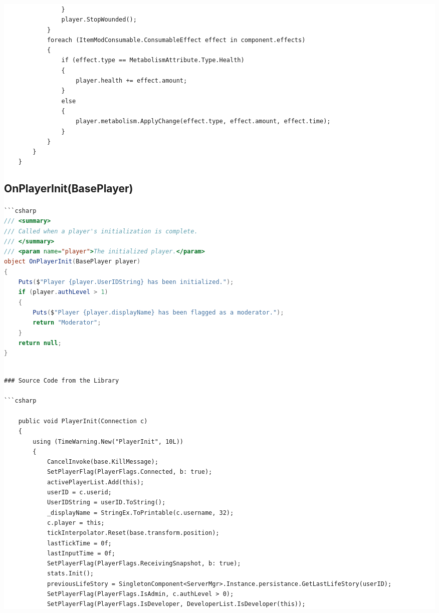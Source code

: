```
				}
				player.StopWounded();
			}
			foreach (ItemModConsumable.ConsumableEffect effect in component.effects)
			{
				if (effect.type == MetabolismAttribute.Type.Health)
				{
					player.health += effect.amount;
				}
				else
				{
					player.metabolism.ApplyChange(effect.type, effect.amount, effect.time);
				}
			}
		}
	}

```

## OnPlayerInit(BasePlayer)

```csharp
```csharp
/// <summary>
/// Called when a player's initialization is complete.
/// </summary>
/// <param name="player">The initialized player.</param>
object OnPlayerInit(BasePlayer player)
{
    Puts($"Player {player.UserIDString} has been initialized.");
    if (player.authLevel > 1)
    {
        Puts($"Player {player.displayName} has been flagged as a moderator.");
        return "Moderator";
    }
    return null;
}
```
```

### Source Code from the Library

```csharp

	public void PlayerInit(Connection c)
	{
		using (TimeWarning.New("PlayerInit", 10L))
		{
			CancelInvoke(base.KillMessage);
			SetPlayerFlag(PlayerFlags.Connected, b: true);
			activePlayerList.Add(this);
			userID = c.userid;
			UserIDString = userID.ToString();
			_displayName = StringEx.ToPrintable(c.username, 32);
			c.player = this;
			tickInterpolator.Reset(base.transform.position);
			lastTickTime = 0f;
			lastInputTime = 0f;
			SetPlayerFlag(PlayerFlags.ReceivingSnapshot, b: true);
			stats.Init();
			previousLifeStory = SingletonComponent<ServerMgr>.Instance.persistance.GetLastLifeStory(userID);
			SetPlayerFlag(PlayerFlags.IsAdmin, c.authLevel > 0);
			SetPlayerFlag(PlayerFlags.IsDeveloper, DeveloperList.IsDeveloper(this));
```